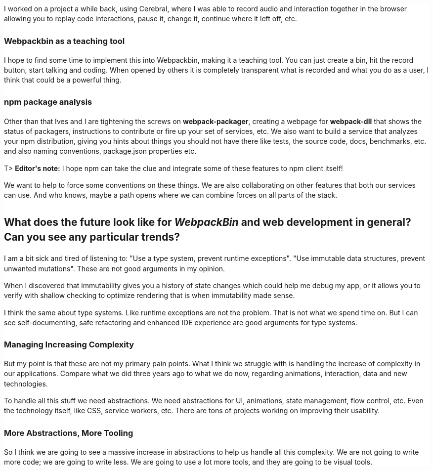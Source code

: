 I worked on a project a while back, using Cerebral, where I was able to record audio and interaction together in the browser allowing you to replay code interactions, pause it, change it, continue where it left off, etc.

### Webpackbin as a teaching tool

I hope to find some time to implement this into Webpackbin, making it a teaching tool. You can just create a bin, hit the record button, start talking and coding. When opened by others it is completely transparent what is recorded and what you do as a user, I think that could be a powerful thing.

### npm package analysis

Other than that Ives and I are tightening the screws on **webpack-packager**, creating a webpage for **webpack-dll** that shows the status of packagers, instructions to contribute or fire up your set of services, etc. We also want to build a service that analyzes your npm distribution, giving you hints about things you should not have there like tests, the source code, docs, benchmarks, etc. and also naming conventions, package.json properties etc.

T> **Editor's note:** I hope npm can take the clue and integrate some of these features to npm client itself!

We want to help to force some conventions on these things. We are also collaborating on other features that both our services can use. And who knows, maybe a path opens where we can combine forces on all parts of the stack.

## What does the future look like for *WebpackBin* and web development in general? Can you see any particular trends?

I am a bit sick and tired of listening to: "Use a type system, prevent runtime exceptions". "Use immutable data structures, prevent unwanted mutations". These are not good arguments in my opinion.

When I discovered that immutability gives you a history of state changes which could help me debug my app, or it allows you to verify with shallow checking to optimize rendering that is when immutability made sense.

I think the same about type systems. Like runtime exceptions are not the problem. That is not what we spend time on. But I can see self-documenting, safe refactoring and enhanced IDE experience are good arguments for type systems.

### Managing Increasing Complexity

But my point is that these are not my primary pain points. What I think we struggle with is handling the increase of complexity in our applications. Compare what we did three years ago to what we do now, regarding animations, interaction, data and new technologies.

To handle all this stuff we need abstractions. We need abstractions for UI, animations, state management, flow control, etc. Even the technology itself, like CSS, service workers, etc. There are tons of projects working on improving their usability.

### More Abstractions, More Tooling

So I think we are going to see a massive increase in abstractions to help us handle all this complexity. We are not going to write more code; we are going to write less. We are going to use a lot more tools, and they are going to be visual tools.
